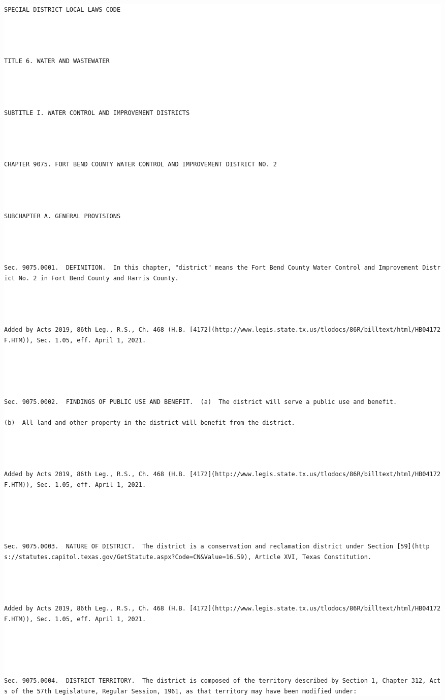﻿
    
    
    	
    					
    
    
    SPECIAL DISTRICT LOCAL LAWS CODE
    
      
    
    
    TITLE 6. WATER AND WASTEWATER
    
      
    
    
    SUBTITLE I. WATER CONTROL AND IMPROVEMENT DISTRICTS
    
      
    
    
    CHAPTER 9075. FORT BEND COUNTY WATER CONTROL AND IMPROVEMENT DISTRICT NO. 2
    
      
    
    
    SUBCHAPTER A. GENERAL PROVISIONS
    
      
    
    
    Sec. 9075.0001.  DEFINITION.  In this chapter, "district" means the Fort Bend County Water Control and Improvement District No. 2 in Fort Bend County and Harris County.
    
    
    
    
    Added by Acts 2019, 86th Leg., R.S., Ch. 468 (H.B. [4172](http://www.legis.state.tx.us/tlodocs/86R/billtext/html/HB04172F.HTM)), Sec. 1.05, eff. April 1, 2021.
    
    
    
    
    
    Sec. 9075.0002.  FINDINGS OF PUBLIC USE AND BENEFIT.  (a)  The district will serve a public use and benefit.
    
    (b)  All land and other property in the district will benefit from the district.
    
    
    
    
    Added by Acts 2019, 86th Leg., R.S., Ch. 468 (H.B. [4172](http://www.legis.state.tx.us/tlodocs/86R/billtext/html/HB04172F.HTM)), Sec. 1.05, eff. April 1, 2021.
    
    
    
    
    
    Sec. 9075.0003.  NATURE OF DISTRICT.  The district is a conservation and reclamation district under Section [59](https://statutes.capitol.texas.gov/GetStatute.aspx?Code=CN&Value=16.59), Article XVI, Texas Constitution.
    
    
    
    
    Added by Acts 2019, 86th Leg., R.S., Ch. 468 (H.B. [4172](http://www.legis.state.tx.us/tlodocs/86R/billtext/html/HB04172F.HTM)), Sec. 1.05, eff. April 1, 2021.
    
    
    
    
    
    Sec. 9075.0004.  DISTRICT TERRITORY.  The district is composed of the territory described by Section 1, Chapter 312, Acts of the 57th Legislature, Regular Session, 1961, as that territory may have been modified under:
    